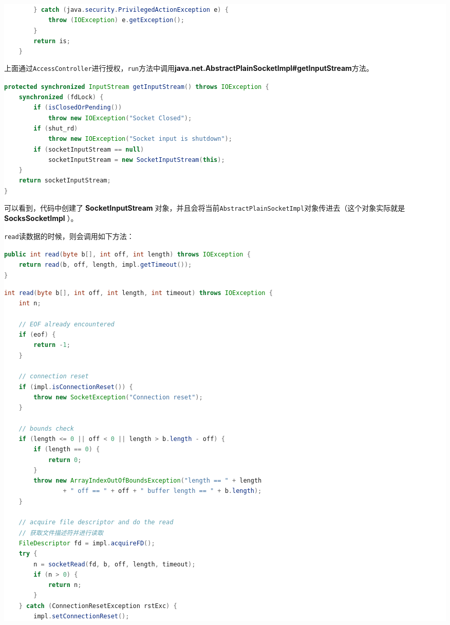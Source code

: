 ```java
        } catch (java.security.PrivilegedActionException e) {
            throw (IOException) e.getException();
        }
        return is;
    }
```

上面通过`AccessController`进行授权，`run`方法中调用**java.net.AbstractPlainSocketImpl#getInputStream**方法。

```java
protected synchronized InputStream getInputStream() throws IOException {  
    synchronized (fdLock) {  
        if (isClosedOrPending())  
            throw new IOException("Socket Closed");  
        if (shut_rd)  
            throw new IOException("Socket input is shutdown");  
        if (socketInputStream == null)  
            socketInputStream = new SocketInputStream(this);  
    }  
    return socketInputStream;  
}
```

可以看到，代码中创建了 **SocketInputStream** 对象，并且会将当前`AbstractPlainSocketImpl`对象传进去（这个对象实际就是 **SocksSocketImpl** ）。

`read`读数据的时候，则会调用如下方法：

```java
public int read(byte b[], int off, int length) throws IOException {  
    return read(b, off, length, impl.getTimeout());  
}
```

```java
int read(byte b[], int off, int length, int timeout) throws IOException {
	int n;

	// EOF already encountered
	if (eof) {
		return -1;
	}

	// connection reset
	if (impl.isConnectionReset()) {
		throw new SocketException("Connection reset");
	}

	// bounds check
	if (length <= 0 || off < 0 || length > b.length - off) {
		if (length == 0) {
			return 0;
		}
		throw new ArrayIndexOutOfBoundsException("length == " + length
				+ " off == " + off + " buffer length == " + b.length);
	}

	// acquire file descriptor and do the read
	// 获取文件描述符并进行读取
	FileDescriptor fd = impl.acquireFD();
	try {
		n = socketRead(fd, b, off, length, timeout);
		if (n > 0) {
			return n;
		}
	} catch (ConnectionResetException rstExc) {
		impl.setConnectionReset();
```